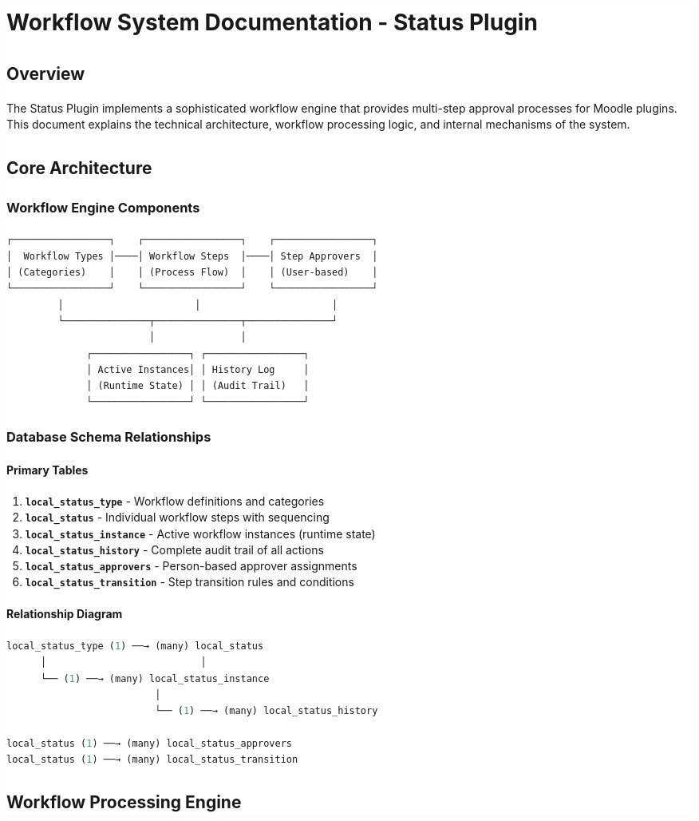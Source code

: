 # Workflow System Documentation - Status Plugin

## Overview

The Status Plugin implements a sophisticated workflow engine that provides multi-step approval processes for Moodle plugins. This document explains the technical architecture, workflow processing logic, and internal mechanisms of the system.

## Core Architecture

### Workflow Engine Components

```
┌─────────────────┐    ┌─────────────────┐    ┌─────────────────┐
│  Workflow Types │────│ Workflow Steps  │────│ Step Approvers  │
│ (Categories)    │    │ (Process Flow)  │    │ (User-based)    │
└─────────────────┘    └─────────────────┘    └─────────────────┘
         │                       │                       │
         └───────────────┬───────────────┬───────────────┘
                         │               │
              ┌─────────────────┐ ┌─────────────────┐
              │ Active Instances│ │ History Log     │
              │ (Runtime State) │ │ (Audit Trail)   │
              └─────────────────┘ └─────────────────┘
```

### Database Schema Relationships

#### Primary Tables
1. **`local_status_type`** - Workflow definitions and categories
2. **`local_status`** - Individual workflow steps with sequencing
3. **`local_status_instance`** - Active workflow instances (runtime state)
4. **`local_status_history`** - Complete audit trail of all actions
5. **`local_status_approvers`** - Person-based approver assignments
6. **`local_status_transition`** - Step transition rules and conditions

#### Relationship Diagram
```sql
local_status_type (1) ──→ (many) local_status
      │                           │
      └── (1) ──→ (many) local_status_instance
                          │
                          └── (1) ──→ (many) local_status_history

local_status (1) ──→ (many) local_status_approvers
local_status (1) ──→ (many) local_status_transition
```

## Workflow Processing Engine
